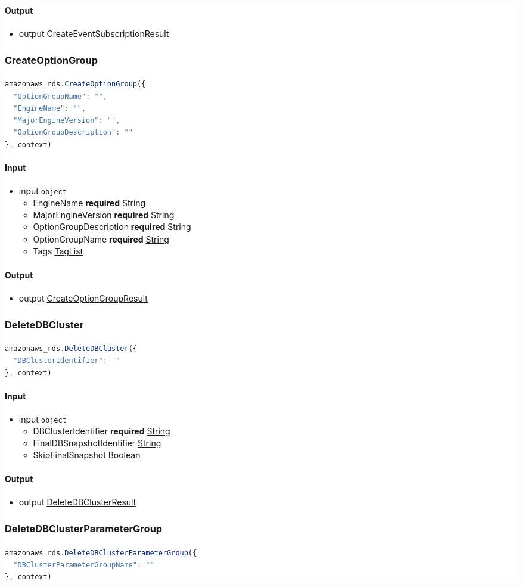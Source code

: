 #### Output
* output [CreateEventSubscriptionResult](#createeventsubscriptionresult)

### CreateOptionGroup



```js
amazonaws_rds.CreateOptionGroup({
  "OptionGroupName": "",
  "EngineName": "",
  "MajorEngineVersion": "",
  "OptionGroupDescription": ""
}, context)
```

#### Input
* input `object`
  * EngineName **required** [String](#string)
  * MajorEngineVersion **required** [String](#string)
  * OptionGroupDescription **required** [String](#string)
  * OptionGroupName **required** [String](#string)
  * Tags [TagList](#taglist)

#### Output
* output [CreateOptionGroupResult](#createoptiongroupresult)

### DeleteDBCluster



```js
amazonaws_rds.DeleteDBCluster({
  "DBClusterIdentifier": ""
}, context)
```

#### Input
* input `object`
  * DBClusterIdentifier **required** [String](#string)
  * FinalDBSnapshotIdentifier [String](#string)
  * SkipFinalSnapshot [Boolean](#boolean)

#### Output
* output [DeleteDBClusterResult](#deletedbclusterresult)

### DeleteDBClusterParameterGroup



```js
amazonaws_rds.DeleteDBClusterParameterGroup({
  "DBClusterParameterGroupName": ""
}, context)
```
